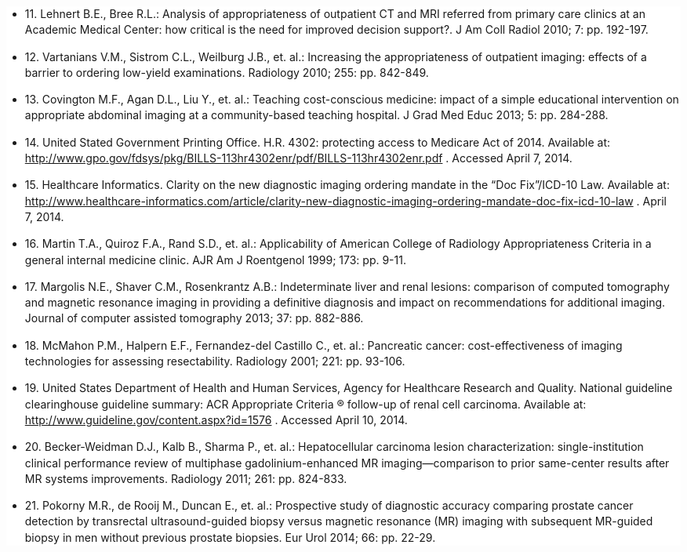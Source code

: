 
- 11\. Lehnert B.E., Bree R.L.: Analysis of appropriateness of outpatient CT and MRI referred from primary care clinics at an Academic Medical Center: how critical is the need for improved decision support?. J Am Coll Radiol 2010; 7: pp. 192-197.


- 12\. Vartanians V.M., Sistrom C.L., Weilburg J.B., et. al.: Increasing the appropriateness of outpatient imaging: effects of a barrier to ordering low-yield examinations. Radiology 2010; 255: pp. 842-849.


- 13\. Covington M.F., Agan D.L., Liu Y., et. al.: Teaching cost-conscious medicine: impact of a simple educational intervention on appropriate abdominal imaging at a community-based teaching hospital. J Grad Med Educ 2013; 5: pp. 284-288.


- 14\.  United Stated Government Printing Office. H.R. 4302: protecting access to Medicare Act of 2014. Available at:  http://www.gpo.gov/fdsys/pkg/BILLS-113hr4302enr/pdf/BILLS-113hr4302enr.pdf  . Accessed April 7, 2014.


- 15\.  Healthcare Informatics. Clarity on the new diagnostic imaging ordering mandate in the “Doc Fix”/ICD-10 Law. Available at:  http://www.healthcare-informatics.com/article/clarity-new-diagnostic-imaging-ordering-mandate-doc-fix-icd-10-law  . April 7, 2014.


- 16\. Martin T.A., Quiroz F.A., Rand S.D., et. al.: Applicability of American College of Radiology Appropriateness Criteria in a general internal medicine clinic. AJR Am J Roentgenol 1999; 173: pp. 9-11.


- 17\. Margolis N.E., Shaver C.M., Rosenkrantz A.B.: Indeterminate liver and renal lesions: comparison of computed tomography and magnetic resonance imaging in providing a definitive diagnosis and impact on recommendations for additional imaging. Journal of computer assisted tomography 2013; 37: pp. 882-886.


- 18\. McMahon P.M., Halpern E.F., Fernandez-del Castillo C., et. al.: Pancreatic cancer: cost-effectiveness of imaging technologies for assessing resectability. Radiology 2001; 221: pp. 93-106.


- 19\.  United States Department of Health and Human Services, Agency for Healthcare Research and Quality. National guideline clearinghouse guideline summary: ACR Appropriate Criteria  ®  follow-up of renal cell carcinoma. Available at:  http://www.guideline.gov/content.aspx?id=1576  . Accessed April 10, 2014.


- 20\. Becker-Weidman D.J., Kalb B., Sharma P., et. al.: Hepatocellular carcinoma lesion characterization: single-institution clinical performance review of multiphase gadolinium-enhanced MR imaging—comparison to prior same-center results after MR systems improvements. Radiology 2011; 261: pp. 824-833.


- 21\. Pokorny M.R., de Rooij M., Duncan E., et. al.: Prospective study of diagnostic accuracy comparing prostate cancer detection by transrectal ultrasound-guided biopsy versus magnetic resonance (MR) imaging with subsequent MR-guided biopsy in men without previous prostate biopsies. Eur Urol 2014; 66: pp. 22-29.